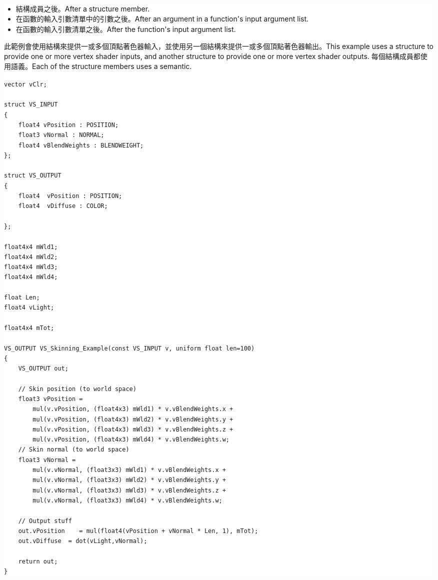 -   <span data-ttu-id="3f767-211">結構成員之後。</span><span class="sxs-lookup"><span data-stu-id="3f767-211">After a structure member.</span></span>
-   <span data-ttu-id="3f767-212">在函數的輸入引數清單中的引數之後。</span><span class="sxs-lookup"><span data-stu-id="3f767-212">After an argument in a function's input argument list.</span></span>
-   <span data-ttu-id="3f767-213">在函數的輸入引數清單之後。</span><span class="sxs-lookup"><span data-stu-id="3f767-213">After the function's input argument list.</span></span>

<span data-ttu-id="3f767-214">此範例會使用結構來提供一或多個頂點著色器輸入，並使用另一個結構來提供一或多個頂點著色器輸出。</span><span class="sxs-lookup"><span data-stu-id="3f767-214">This example uses a structure to provide one or more vertex shader inputs, and another structure to provide one or more vertex shader outputs.</span></span> <span data-ttu-id="3f767-215">每個結構成員都使用語義。</span><span class="sxs-lookup"><span data-stu-id="3f767-215">Each of the structure members uses a semantic.</span></span>


```
vector vClr;

struct VS_INPUT
{
    float4 vPosition : POSITION;
    float3 vNormal : NORMAL;
    float4 vBlendWeights : BLENDWEIGHT;
};

struct VS_OUTPUT
{
    float4  vPosition : POSITION;
    float4  vDiffuse : COLOR;

};

float4x4 mWld1;
float4x4 mWld2;
float4x4 mWld3;
float4x4 mWld4;

float Len;
float4 vLight;

float4x4 mTot;

VS_OUTPUT VS_Skinning_Example(const VS_INPUT v, uniform float len=100)
{
    VS_OUTPUT out;

    // Skin position (to world space)
    float3 vPosition = 
        mul(v.vPosition, (float4x3) mWld1) * v.vBlendWeights.x +
        mul(v.vPosition, (float4x3) mWld2) * v.vBlendWeights.y +
        mul(v.vPosition, (float4x3) mWld3) * v.vBlendWeights.z +
        mul(v.vPosition, (float4x3) mWld4) * v.vBlendWeights.w;
    // Skin normal (to world space)
    float3 vNormal =
        mul(v.vNormal, (float3x3) mWld1) * v.vBlendWeights.x + 
        mul(v.vNormal, (float3x3) mWld2) * v.vBlendWeights.y + 
        mul(v.vNormal, (float3x3) mWld3) * v.vBlendWeights.z + 
        mul(v.vNormal, (float3x3) mWld4) * v.vBlendWeights.w;
    
    // Output stuff
    out.vPosition    = mul(float4(vPosition + vNormal * Len, 1), mTot);
    out.vDiffuse  = dot(vLight,vNormal);

    return out;
}
```

